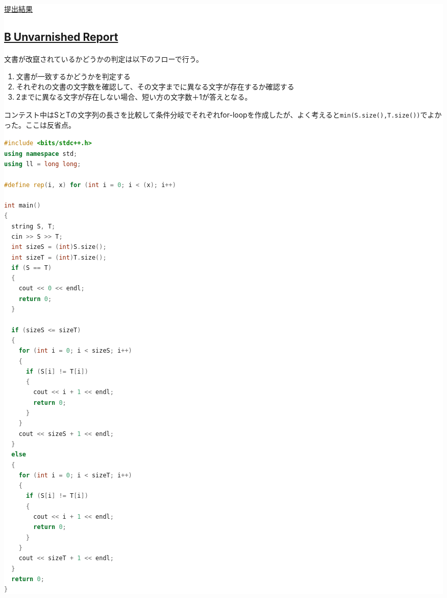 [提出結果](https://atcoder.jp/contests/abc374/submissions/58433823)

## [B Unvarnished Report](https://atcoder.jp/contests/abc374/tasks/374_b)

文書が改竄されているかどうかの判定は以下のフローで行う。

1. 文書が一致するかどうかを判定する
2. それぞれの文書の文字数を確認して、その文字までに異なる文字が存在するか確認する
3. 2までに異なる文字が存在しない場合、短い方の文字数＋1が答えとなる。

コンテスト中はSとTの文字列の長さを比較して条件分岐でそれぞれfor-loopを作成したが、よく考えると`min(S.size(),T.size())`でよかった。ここは反省点。

```cpp
#include <bits/stdc++.h>
using namespace std;
using ll = long long;

#define rep(i, x) for (int i = 0; i < (x); i++)

int main()
{
  string S, T;
  cin >> S >> T;
  int sizeS = (int)S.size();
  int sizeT = (int)T.size();
  if (S == T)
  {
    cout << 0 << endl;
    return 0;
  }

  if (sizeS <= sizeT)
  {
    for (int i = 0; i < sizeS; i++)
    {
      if (S[i] != T[i])
      {
        cout << i + 1 << endl;
        return 0;
      }
    }
    cout << sizeS + 1 << endl;
  }
  else
  {
    for (int i = 0; i < sizeT; i++)
    {
      if (S[i] != T[i])
      {
        cout << i + 1 << endl;
        return 0;
      }
    }
    cout << sizeT + 1 << endl;
  }
  return 0;
}
```
